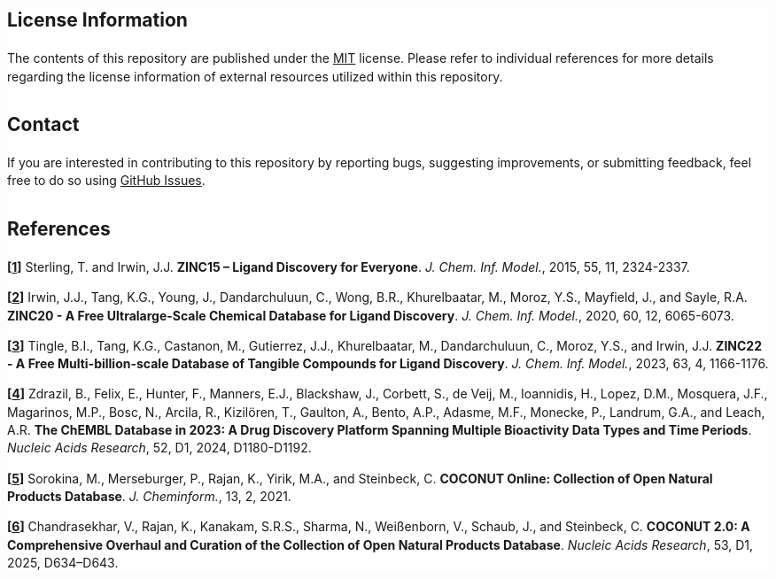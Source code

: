 
## License Information
The contents of this repository are published under the [MIT](/LICENSE) license. Please refer to individual references
for more details regarding the license information of external resources utilized within this repository.


## Contact
If you are interested in contributing to this repository by reporting bugs, suggesting improvements, or submitting
feedback, feel free to do so using [GitHub Issues](https://github.com/neo-chem-synth-wave/data-source/issues).


## References
**[[1](/references/2015/20151019_sterling_t_and_irwin_j_j.md)]** Sterling, T. and Irwin, J.J. **ZINC15 – Ligand
Discovery for Everyone**. _J. Chem. Inf. Model._, 2015, 55, 11, 2324-2337.

**[[2](/references/2020/20201029_irwin_j_j_et_al.md)]** Irwin, J.J., Tang, K.G., Young, J., Dandarchuluun, C., Wong,
B.R., Khurelbaatar, M., Moroz, Y.S., Mayfield, J., and Sayle, R.A. **ZINC20 - A Free Ultralarge-Scale Chemical Database
for Ligand Discovery**. _J. Chem. Inf. Model._, 2020, 60, 12, 6065-6073.

**[[3](/references/2023/20230215_tingle_b_i_et_al.md)]** Tingle, B.I., Tang, K.G., Castanon, M., Gutierrez, J.J.,
Khurelbaatar, M., Dandarchuluun, C., Moroz, Y.S., and Irwin, J.J. **ZINC22 - A Free Multi-billion-scale Database of
Tangible Compounds for Ligand Discovery**. _J. Chem. Inf. Model._, 2023, 63, 4, 1166-1176.

**[[4](/references/2023/20231102_zdrazil_b_et_al.md)]** Zdrazil, B., Felix, E., Hunter, F., Manners, E.J., Blackshaw,
J., Corbett, S., de Veij, M., Ioannidis, H., Lopez, D.M., Mosquera, J.F., Magarinos, M.P., Bosc, N., Arcila, R.,
Kizilören, T., Gaulton, A., Bento, A.P., Adasme, M.F., Monecke, P., Landrum, G.A., and Leach, A.R. **The ChEMBL Database
in 2023: A Drug Discovery Platform Spanning Multiple Bioactivity Data Types and Time Periods**. _Nucleic Acids
Research_, 52, D1, 2024, D1180-D1192.

**[[5](/references/2021/20210110_sorokina_m_et_al.md)]** Sorokina, M., Merseburger, P., Rajan, K., Yirik, M.A., and
Steinbeck, C. **COCONUT Online: Collection of Open Natural Products Database**. _J. Cheminform._, 13, 2, 2021.

**[[6](/references/2024/20241126_chandrasekhar_v_et_al.md)]** Chandrasekhar, V., Rajan, K., Kanakam, S.R.S., Sharma, N.,
Weißenborn, V., Schaub, J., and Steinbeck, C. **COCONUT 2.0: A Comprehensive Overhaul and Curation of the Collection of
Open Natural Products Database**. _Nucleic Acids Research_, 53, D1, 2025, D634–D643.
